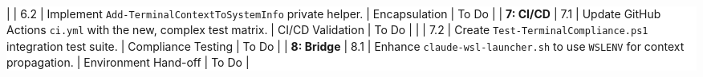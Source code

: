 | | 6.2 | Implement `Add-TerminalContextToSystemInfo` private helper. | Encapsulation | To Do |
| **7: CI/CD** | 7.1 | Update GitHub Actions `ci.yml` with the new, complex test matrix. | CI/CD Validation | To Do |
| | 7.2 | Create `Test-TerminalCompliance.ps1` integration test suite. | Compliance Testing | To Do |
| **8: Bridge** | 8.1 | Enhance `claude-wsl-launcher.sh` to use `WSLENV` for context propagation. | Environment Hand-off | To Do |